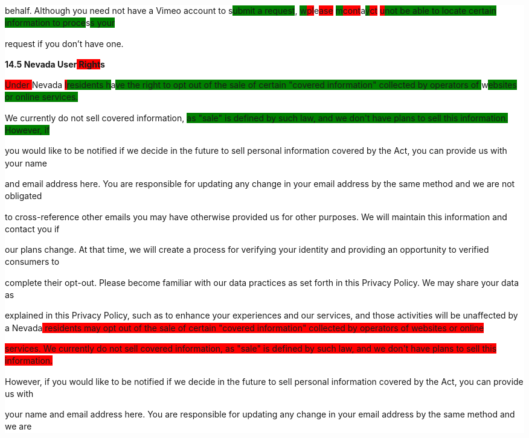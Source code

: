 
behalf. Although you need not have a Vimeo account to </span>s<span style="background-color: green;">ubmit a request</span>, <span style="background-color: green;">w</span><span style="background-color: red;">pl</span>e<span style="background-color: red;">ase</span> <span style="background-color: green;">m</span><span style="background-color: red;">cont</span>a<span style="background-color: green;">y</span><span style="background-color: red;">ct</span> <span style="background-color: red;">u</span><span style="background-color: green;">not be able to locate certain information to proce</span>s<span style="background-color: green;">s your


request if you don’t have one</span>.


**14.5 Nevada User<span style="background-color: red;"> Right</span>s**


<span style="background-color: red;">Under </span>Nevada <span style="background-color: red;">l</span><span style="background-color: green;">residents h</span>a<span style="background-color: green;">ve the right to opt out of the sale of certain "covered information" collected by operators of </span>w<span style="background-color: green;">ebsites or online services.


We currently do not sell covered information</span>, <span style="background-color: green;">as "sale" is defined by such law, and we don't have plans to sell this information. However, if


you would like to be notified if we decide in the future to sell personal information covered by the Act, you can provide us with your name


and email address here. You are responsible for updating any change in your email address by the same method and we are not obligated


to cross-reference other emails you may have otherwise provided us for other purposes. We will maintain this information and contact you if


our plans change. At that time, we will create a process for verifying your identity and providing an opportunity to verified consumers to


complete their opt-out. Please become familiar with our data practices as set forth in this Privacy Policy. We may share your data as


explained in this Privacy Policy, such as to enhance your experiences and our services, and those activities will be unaffected by a </span>Nevada<span style="background-color: red;"> residents may opt out of the sale of certain "covered information" collected by operators of websites or online</span>


<span style="background-color: red;">services. We currently do not sell covered information, as "sale" is defined by such law, and we don't have plans to sell this information.


However, if you would like to be notified if we decide in the future to sell personal information covered by the Act, you can provide us with


your name and email address here. You are responsible for updating any change in your email address by the same method and we are

